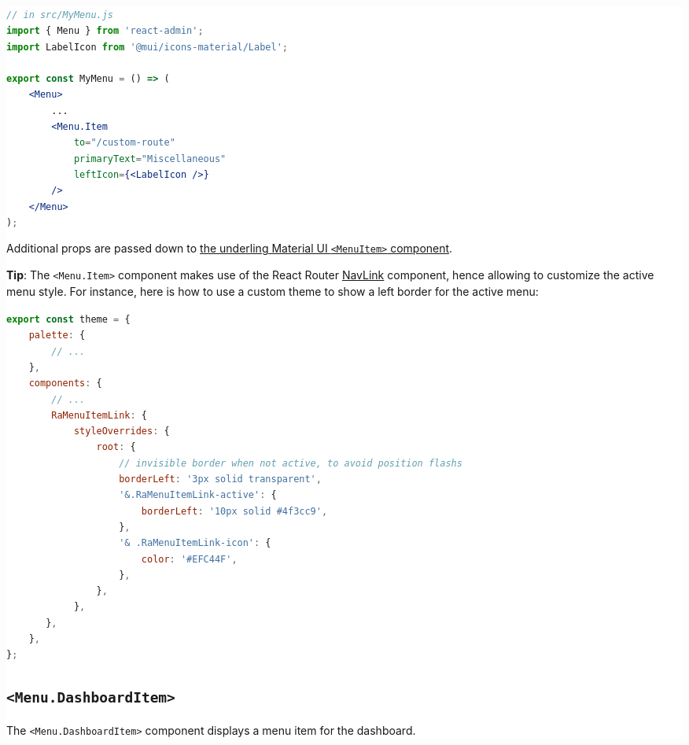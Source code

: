 ```jsx
// in src/MyMenu.js
import { Menu } from 'react-admin';
import LabelIcon from '@mui/icons-material/Label';

export const MyMenu = () => (
    <Menu>
        ...
        <Menu.Item 
            to="/custom-route"
            primaryText="Miscellaneous"
            leftIcon={<LabelIcon />}
        />
    </Menu>
);
```

Additional props are passed down to [the underling Material UI `<MenuItem>` component](https://mui.com/material-ui/api/menu-item/).

**Tip**: The `<Menu.Item>` component makes use of the React Router [NavLink](https://reactrouter.com/docs/en/v6/components/nav-link) component, hence allowing to customize the active menu style. For instance, here is how to use a custom theme to show a left border for the active menu:

```jsx
export const theme = {
    palette: {
        // ...
    },
    components: {
        // ... 
        RaMenuItemLink: {
            styleOverrides: {
                root: {
                    // invisible border when not active, to avoid position flashs
                    borderLeft: '3px solid transparent', 
                    '&.RaMenuItemLink-active': {
                        borderLeft: '10px solid #4f3cc9',
                    },
                    '& .RaMenuItemLink-icon': {
                        color: '#EFC44F',
                    },
                },
            },
       },
    },
};
```

## `<Menu.DashboardItem>`

The `<Menu.DashboardItem>` component displays a menu item for the dashboard.
